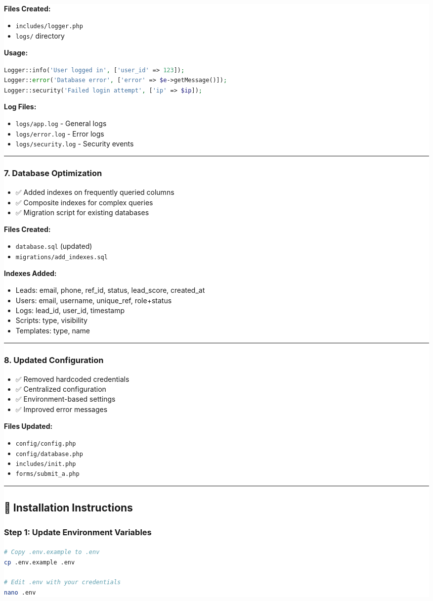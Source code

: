 **Files Created:**
- `includes/logger.php`
- `logs/` directory

**Usage:**
```php
Logger::info('User logged in', ['user_id' => 123]);
Logger::error('Database error', ['error' => $e->getMessage()]);
Logger::security('Failed login attempt', ['ip' => $ip]);
```

**Log Files:**
- `logs/app.log` - General logs
- `logs/error.log` - Error logs
- `logs/security.log` - Security events

---

### 7. **Database Optimization**
- ✅ Added indexes on frequently queried columns
- ✅ Composite indexes for complex queries
- ✅ Migration script for existing databases

**Files Created:**
- `database.sql` (updated)
- `migrations/add_indexes.sql`

**Indexes Added:**
- Leads: email, phone, ref_id, status, lead_score, created_at
- Users: email, username, unique_ref, role+status
- Logs: lead_id, user_id, timestamp
- Scripts: type, visibility
- Templates: type, name

---

### 8. **Updated Configuration**
- ✅ Removed hardcoded credentials
- ✅ Centralized configuration
- ✅ Environment-based settings
- ✅ Improved error messages

**Files Updated:**
- `config/config.php`
- `config/database.php`
- `includes/init.php`
- `forms/submit_a.php`

---

## 🚀 Installation Instructions

### Step 1: Update Environment Variables
```bash
# Copy .env.example to .env
cp .env.example .env

# Edit .env with your credentials
nano .env
```
